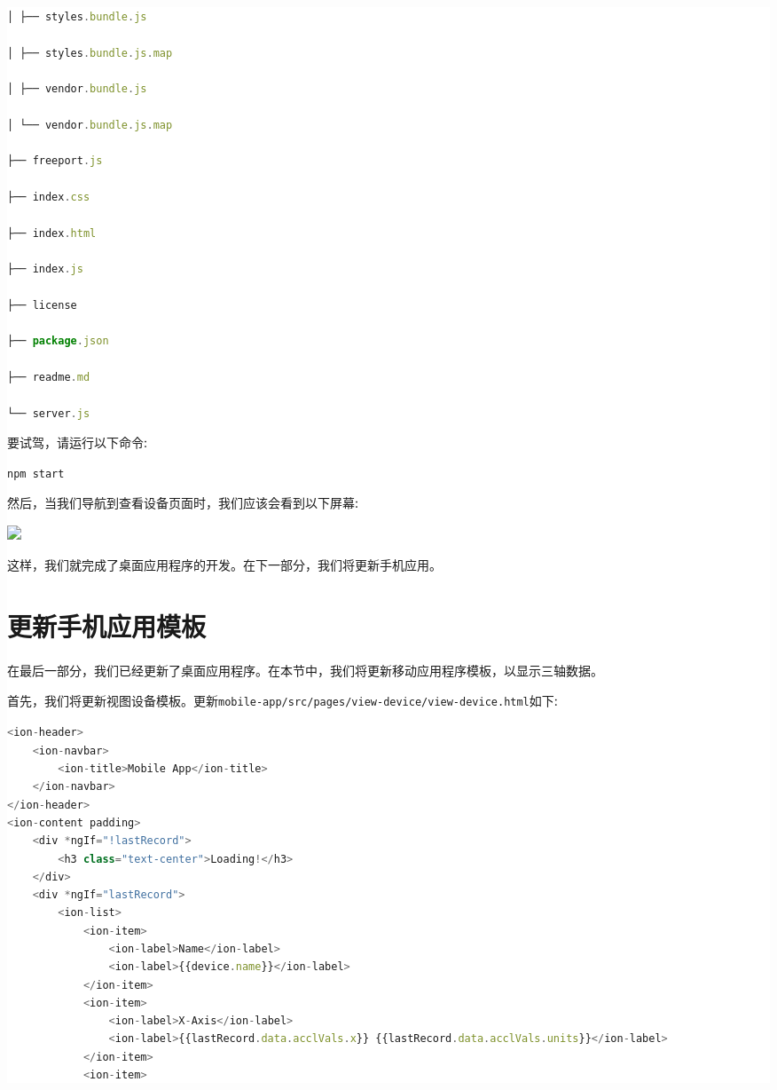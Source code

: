 ```js
│ ├── styles.bundle.js

│ ├── styles.bundle.js.map

│ ├── vendor.bundle.js

│ └── vendor.bundle.js.map

├── freeport.js

├── index.css

├── index.html

├── index.js

├── license

├── package.json

├── readme.md

└── server.js
```

要试驾，请运行以下命令:

```js
npm start
```

然后，当我们导航到查看设备页面时，我们应该会看到以下屏幕:

![](../images/00098.jpeg)

这样，我们就完成了桌面应用程序的开发。在下一部分，我们将更新手机应用。

# 更新手机应用模板

在最后一部分，我们已经更新了桌面应用程序。在本节中，我们将更新移动应用程序模板，以显示三轴数据。

首先，我们将更新视图设备模板。更新`mobile-app/src/pages/view-device/view-device.html`如下:

```js
<ion-header>
    <ion-navbar>
        <ion-title>Mobile App</ion-title>
    </ion-navbar>
</ion-header>
<ion-content padding>
    <div *ngIf="!lastRecord">
        <h3 class="text-center">Loading!</h3>
    </div>
    <div *ngIf="lastRecord">
        <ion-list>
            <ion-item>
                <ion-label>Name</ion-label>
                <ion-label>{{device.name}}</ion-label>
            </ion-item>
            <ion-item>
                <ion-label>X-Axis</ion-label>
                <ion-label>{{lastRecord.data.acclVals.x}} {{lastRecord.data.acclVals.units}}</ion-label>
            </ion-item>
            <ion-item>
```